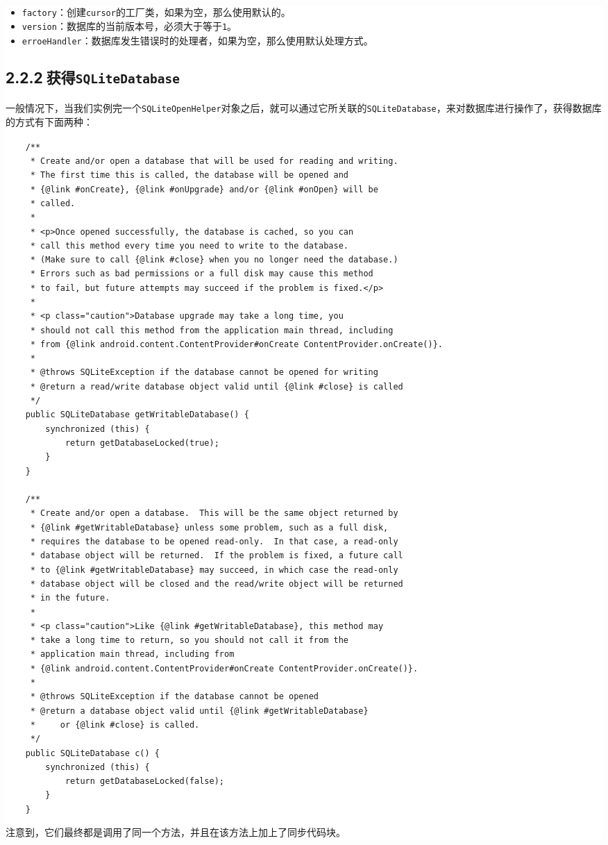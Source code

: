 - `factory`：创建`cursor`的工厂类，如果为空，那么使用默认的。
- `version`：数据库的当前版本号，必须大于等于`1`。
- `erroeHandler`：数据库发生错误时的处理者，如果为空，那么使用默认处理方式。

## 2.2.2 获得`SQLiteDatabase`
一般情况下，当我们实例完一个`SQLiteOpenHelper`对象之后，就可以通过它所关联的`SQLiteDatabase`，来对数据库进行操作了，获得数据库的方式有下面两种：
```
    /**
     * Create and/or open a database that will be used for reading and writing.
     * The first time this is called, the database will be opened and
     * {@link #onCreate}, {@link #onUpgrade} and/or {@link #onOpen} will be
     * called.
     *
     * <p>Once opened successfully, the database is cached, so you can
     * call this method every time you need to write to the database.
     * (Make sure to call {@link #close} when you no longer need the database.)
     * Errors such as bad permissions or a full disk may cause this method
     * to fail, but future attempts may succeed if the problem is fixed.</p>
     *
     * <p class="caution">Database upgrade may take a long time, you
     * should not call this method from the application main thread, including
     * from {@link android.content.ContentProvider#onCreate ContentProvider.onCreate()}.
     *
     * @throws SQLiteException if the database cannot be opened for writing
     * @return a read/write database object valid until {@link #close} is called
     */
    public SQLiteDatabase getWritableDatabase() {
        synchronized (this) {
            return getDatabaseLocked(true);
        }
    }

    /**
     * Create and/or open a database.  This will be the same object returned by
     * {@link #getWritableDatabase} unless some problem, such as a full disk,
     * requires the database to be opened read-only.  In that case, a read-only
     * database object will be returned.  If the problem is fixed, a future call
     * to {@link #getWritableDatabase} may succeed, in which case the read-only
     * database object will be closed and the read/write object will be returned
     * in the future.
     *
     * <p class="caution">Like {@link #getWritableDatabase}, this method may
     * take a long time to return, so you should not call it from the
     * application main thread, including from
     * {@link android.content.ContentProvider#onCreate ContentProvider.onCreate()}.
     *
     * @throws SQLiteException if the database cannot be opened
     * @return a database object valid until {@link #getWritableDatabase}
     *     or {@link #close} is called.
     */
    public SQLiteDatabase c() {
        synchronized (this) {
            return getDatabaseLocked(false);
        }
    }
```
注意到，它们最终都是调用了同一个方法，并且在该方法上加上了同步代码块。
